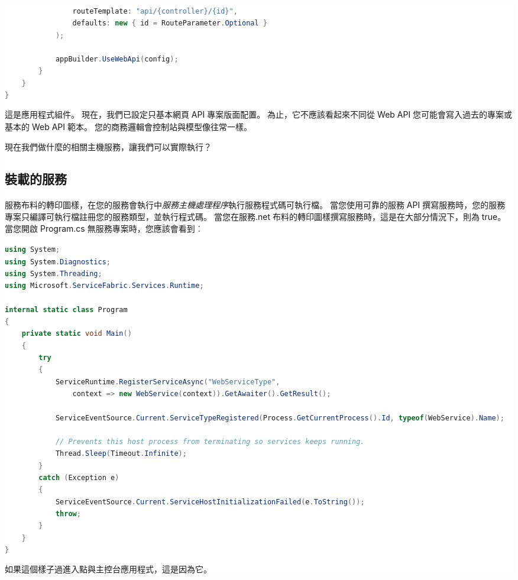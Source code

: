 ```csharp
                routeTemplate: "api/{controller}/{id}",
                defaults: new { id = RouteParameter.Optional }
            );

            appBuilder.UseWebApi(config);
        }
    }
}
```

這是應用程式組件。 現在，我們已設定只基本網頁 API 專案版面配置。 為止，它不應該看起來不同從 Web API 您可能會寫入過去的專案或基本的 Web API 範本。 您的商務邏輯會控制站與模型像往常一樣。

現在我們做什麼的相關主機服務，讓我們可以實際執行？

## <a name="service-hosting"></a>裝載的服務

服務布料的轉印圖樣，在您的服務會執行中*服務主機處理程序*執行服務程式碼可執行檔。 當您使用可靠的服務 API 撰寫服務時，您的服務專案只編譯可執行檔註冊您的服務類型，並執行程式碼。 當您在服務.net 布料的轉印圖樣撰寫服務時，這是在大部分情況下，則為 true。 當您開啟 Program.cs 無服務專案時，您應該會看到︰

```csharp
using System;
using System.Diagnostics;
using System.Threading;
using Microsoft.ServiceFabric.Services.Runtime;

internal static class Program
{
    private static void Main()
    {
        try
        {
            ServiceRuntime.RegisterServiceAsync("WebServiceType",
                context => new WebService(context)).GetAwaiter().GetResult();

            ServiceEventSource.Current.ServiceTypeRegistered(Process.GetCurrentProcess().Id, typeof(WebService).Name);

            // Prevents this host process from terminating so services keeps running. 
            Thread.Sleep(Timeout.Infinite);
        }
        catch (Exception e)
        {
            ServiceEventSource.Current.ServiceHostInitializationFailed(e.ToString());
            throw;
        }
    }
}

```

如果這個樣子過進入點與主控台應用程式，這是因為它。
